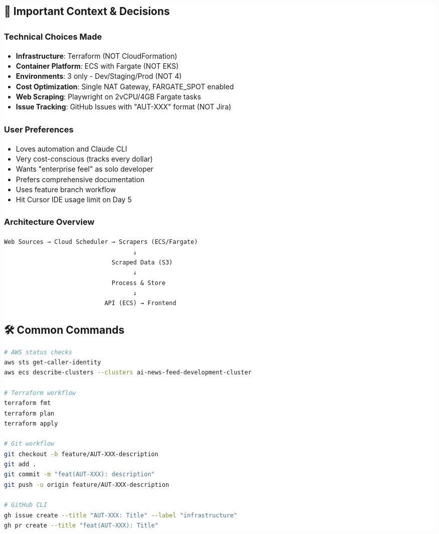 ## 🔑 Important Context & Decisions

### Technical Choices Made
- **Infrastructure**: Terraform (NOT CloudFormation)
- **Container Platform**: ECS with Fargate (NOT EKS)
- **Environments**: 3 only - Dev/Staging/Prod (NOT 4)
- **Cost Optimization**: Single NAT Gateway, FARGATE_SPOT enabled
- **Web Scraping**: Playwright on 2vCPU/4GB Fargate tasks
- **Issue Tracking**: GitHub Issues with "AUT-XXX" format (NOT Jira)

### User Preferences
- Loves automation and Claude CLI
- Very cost-conscious (tracks every dollar)
- Wants "enterprise feel" as solo developer
- Prefers comprehensive documentation
- Uses feature branch workflow
- Hit Cursor IDE usage limit on Day 5

### Architecture Overview
```
Web Sources → Cloud Scheduler → Scrapers (ECS/Fargate)
                                    ↓
                              Scraped Data (S3)
                                    ↓
                              Process & Store
                                    ↓
                            API (ECS) → Frontend
```

## 🛠️ Common Commands

```bash
# AWS status checks
aws sts get-caller-identity
aws ecs describe-clusters --clusters ai-news-feed-development-cluster

# Terraform workflow
terraform fmt
terraform plan
terraform apply

# Git workflow
git checkout -b feature/AUT-XXX-description
git add .
git commit -m "feat(AUT-XXX): description"
git push -u origin feature/AUT-XXX-description

# GitHub CLI
gh issue create --title "AUT-XXX: Title" --label "infrastructure"
gh pr create --title "feat(AUT-XXX): Title"
```
